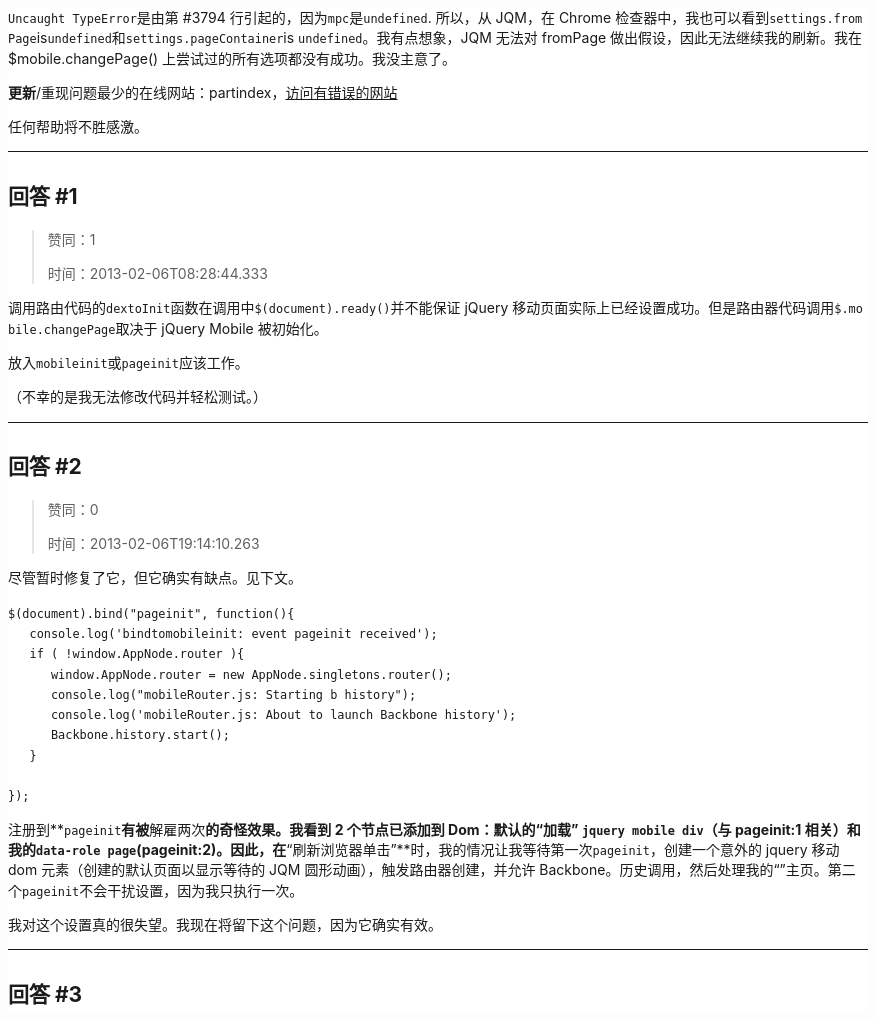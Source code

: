 `Uncaught TypeError`是由第 #3794 行引起的，因为`mpc`是`undefined`. 所以，从 JQM，在 Chrome 检查器中，我也可以看到`settings.fromPage`is`undefined`和`settings.pageContainer`is `undefined`。我有点想象，JQM 无法对 fromPage 做出假设，因此无法继续我的刷新。我在 $mobile.changePage() 上尝试过的所有选项都没有成功。我没主意了。

**更新**/重现问题最少的在线网站：partindex，[访问有错误的网站](http://www.apartindex.com)

任何帮助将不胜感激。

* * *

## 回答 #1

> 赞同：1
> 
> 时间：2013-02-06T08:28:44.333

调用路由代码的`dextoInit`函数在调用中`$(document).ready()`并不能保证 jQuery 移动页面实际上已经设置成功。但是路由器代码调用`$.mobile.changePage`取决于 jQuery Mobile 被初始化。

放入`mobileinit`或`pageinit`应该工作。

（不幸的是我无法修改代码并轻松测试。）

* * *

## 回答 #2

> 赞同：0
> 
> 时间：2013-02-06T19:14:10.263

尽管暂时修复了它，但它确实有缺点。见下文。

```
$(document).bind("pageinit", function(){
   console.log('bindtomobileinit: event pageinit received');
   if ( !window.AppNode.router ){
      window.AppNode.router = new AppNode.singletons.router();
      console.log("mobileRouter.js: Starting b history");
      console.log('mobileRouter.js: About to launch Backbone history');
      Backbone.history.start();  
   }

}); 
```

注册到**`pageinit`**有被**解雇两次**的奇怪效果。我看到 2 个节点已添加到 Dom：默认的“加载” `jquery mobile div`（与 pageinit:1 相关）和我的`data-role page`(pageinit:2)。因此，在**“刷新浏览器单击”**时，我的情况让我等待第一次`pageinit`，创建一个意外的 jquery 移动 dom 元素（创建的默认页面以显示等待的 JQM 圆形动画），触发路由器创建，并允许 Backbone。历史调用，然后处理我的“”主页。第二个`pageinit`不会干扰设置，因为我只执行一次。

我对这个设置真的很失望。我现在将留下这个问题，因为它确实有效。

* * *

## 回答 #3
